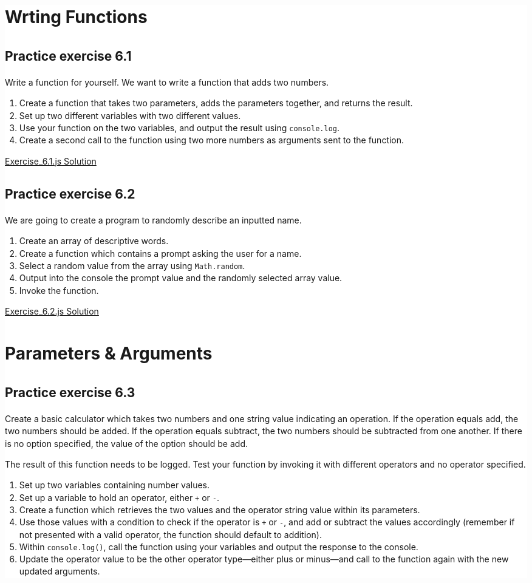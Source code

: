 # Wrting Functions

## Practice exercise 6.1

Write a function for yourself. We want to write a function that adds two numbers.

  1. Create a function that takes two parameters, adds the parameters together, and returns the result.
  2. Set up two different variables with two different values.
  3. Use your function on the two variables, and output the result using ```console.log```.
  4. Create a second call to the function using two more numbers as arguments sent to the function.
 
[Exercise_6.1.js Solution](https://github.com/DrVicki/JavaScript-from-Beginner-to-Professional/blob/main/Chapter%2006/Exercise_6.1.js)

## Practice exercise 6.2

We are going to create a program to randomly describe an inputted name.

  1. Create an array of descriptive words.
  2. Create a function which contains a prompt asking the user for a name.
  3. Select a random value from the array using ```Math.random```.
  4. Output into the console the prompt value and the randomly selected array value.
  5. Invoke the function.

[Exercise_6.2.js Solution](https://github.com/DrVicki/JavaScript-from-Beginner-to-Professional/blob/main/Chapter%2006/Exercise_6.2.js)

# Parameters & Arguments

## Practice exercise 6.3

Create a basic calculator which takes two numbers and one string value indicating an operation. If the operation equals add, the two numbers should be added. If the operation equals subtract, the two numbers should be subtracted from one another. If there is no option specified, the value of the option should be add.

The result of this function needs to be logged. Test your function by invoking it with different operators and no operator specified.

  1. Set up two variables containing number values.
  2. Set up a variable to hold an operator, either ```+``` or ```-```.
  3. Create a function which retrieves the two values and the operator string value within its parameters. 
  4. Use those values with a condition to check if the operator is ```+``` or ```-```, and add or subtract the values accordingly (remember if not presented with a valid operator, the function should default to addition).
  5. Within ```console.log()```, call the function using your variables and output the response to the console.
  6. Update the operator value to be the other operator type—either plus or minus—and call to the function again with the new updated arguments.

